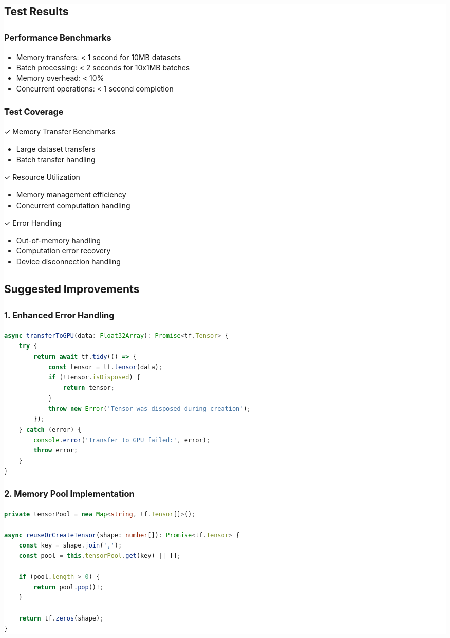## Test Results

### Performance Benchmarks
- Memory transfers: < 1 second for 10MB datasets
- Batch processing: < 2 seconds for 10x1MB batches
- Memory overhead: < 10%
- Concurrent operations: < 1 second completion

### Test Coverage
✓ Memory Transfer Benchmarks
- Large dataset transfers
- Batch transfer handling

✓ Resource Utilization
- Memory management efficiency
- Concurrent computation handling

✓ Error Handling
- Out-of-memory handling
- Computation error recovery
- Device disconnection handling

## Suggested Improvements

### 1. Enhanced Error Handling
```typescript
async transferToGPU(data: Float32Array): Promise<tf.Tensor> {
    try {
        return await tf.tidy(() => {
            const tensor = tf.tensor(data);
            if (!tensor.isDisposed) {
                return tensor;
            }
            throw new Error('Tensor was disposed during creation');
        });
    } catch (error) {
        console.error('Transfer to GPU failed:', error);
        throw error;
    }
}
```

### 2. Memory Pool Implementation
```typescript
private tensorPool = new Map<string, tf.Tensor[]>();

async reuseOrCreateTensor(shape: number[]): Promise<tf.Tensor> {
    const key = shape.join(',');
    const pool = this.tensorPool.get(key) || [];
    
    if (pool.length > 0) {
        return pool.pop()!;
    }
    
    return tf.zeros(shape);
}
```
